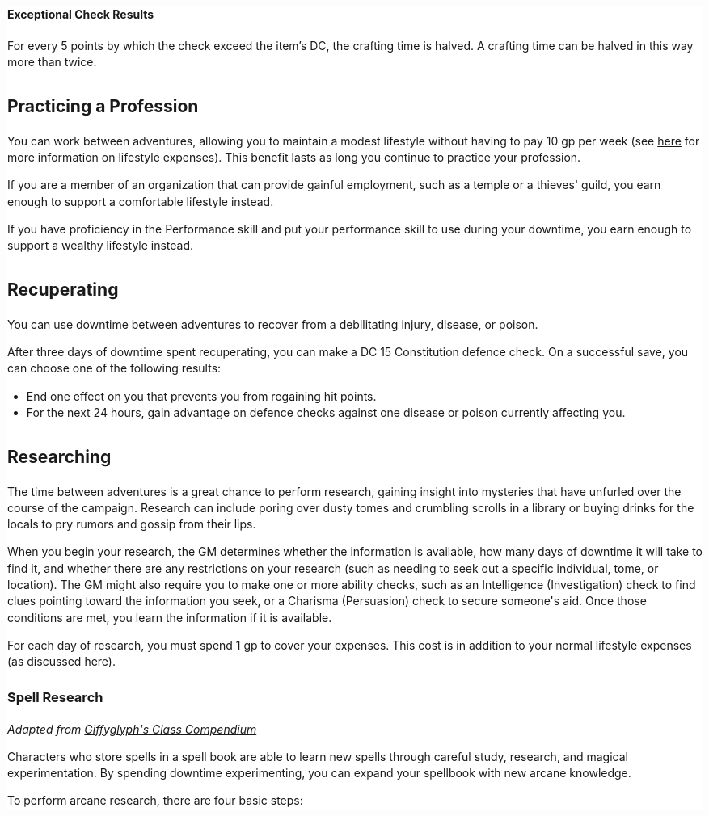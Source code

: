 #### Exceptional Check Results
For every 5 points by which the check exceed the item’s DC, the crafting time is halved. A crafting time can be halved in this way more than twice.

## Practicing a Profession
You can work between adventures, allowing you to maintain a modest lifestyle without having to pay 10 gp per week (see [here](https://stormchaserroleplaying.com/stormchaserRPG/Equipment/Expenses/LifestyleExpenses/) for more information on lifestyle expenses). This benefit lasts as long you continue to practice your profession.

If you are a member of an organization that can provide gainful employment, such as a temple or a thieves' guild, you earn enough to support a comfortable lifestyle instead.

If you have proficiency in the Performance skill and put your performance skill to use during your downtime, you earn enough to support a wealthy lifestyle instead.

## Recuperating
You can use downtime between adventures to recover from a debilitating injury, disease, or poison.

After three days of downtime spent recuperating, you can make a DC 15 Constitution defence check. On a successful save, you can choose one of the following results:
* End one effect on you that prevents you from regaining hit points.
* For the next 24 hours, gain advantage on defence checks against one disease or poison currently affecting you.

## Researching
The time between adventures is a great chance to perform research, gaining insight into mysteries that have unfurled over the course of the campaign. Research can include poring over dusty tomes and crumbling scrolls in a library or buying drinks for the locals to pry rumors and gossip from their lips.

When you begin your research, the GM determines whether the information is available, how many days of downtime it will take to find it, and whether there are any restrictions on your research (such as needing to seek out a specific individual, tome, or location). The GM might also require you to make one or more ability checks, such as an Intelligence (Investigation) check to find clues pointing toward the information you seek, or a Charisma (Persuasion) check to secure someone's aid. Once those conditions are met, you learn the information if it is available.

For each day of research, you must spend 1 gp to cover your expenses. This cost is in addition to your normal lifestyle expenses (as discussed [here](https://stormchaserroleplaying.com/stormchaserRPG/Equipment/Expenses/LifestyleExpenses/)).

### Spell Research
*Adapted from [Giffyglyph's Class Compendium](https://giffyglyph.com/classcompendium/ "Giffyglyph's Class Compendium")*

Characters who store spells in a spell book are able to learn new spells through careful study, research, and magical experimentation. By spending downtime experimenting, you can expand your spellbook with new arcane knowledge.

To perform arcane research, there are four basic steps:
